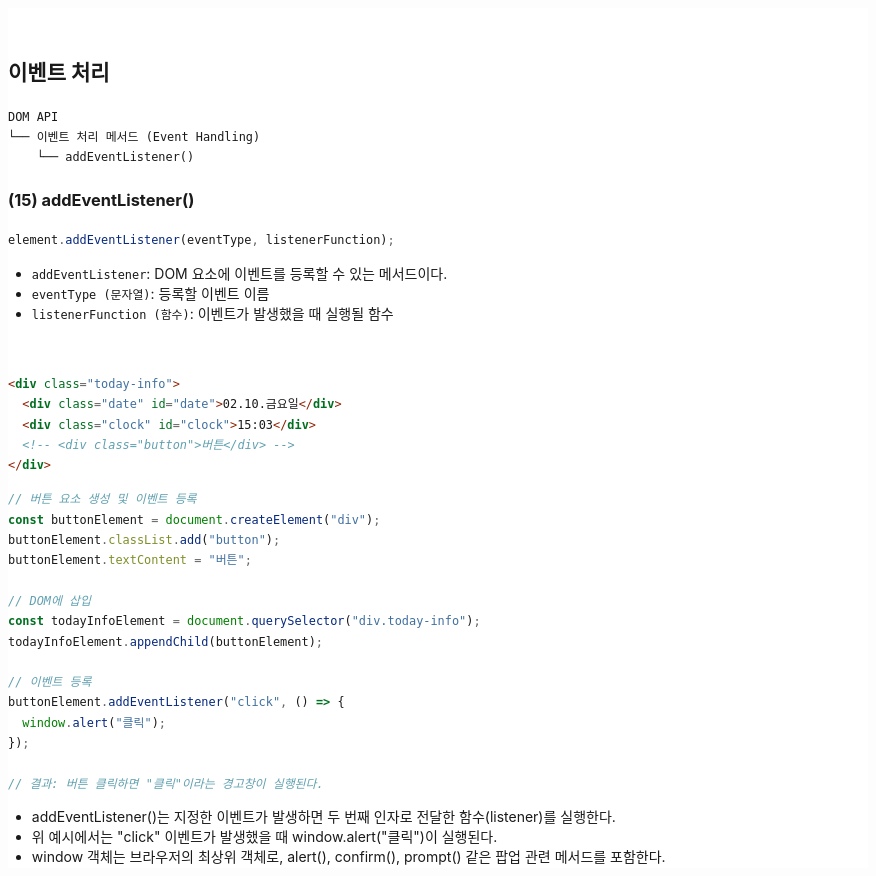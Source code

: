 <br>

## 이벤트 처리

```less {2}
DOM API
└── 이벤트 처리 메서드 (Event Handling)
    └── addEventListener()
```

### (15) addEventListener()

```js
element.addEventListener(eventType, listenerFunction);
```

- `addEventListener`: DOM 요소에 이벤트를 등록할 수 있는 메서드이다.
- `eventType (문자열)`: 등록할 이벤트 이름
- `listenerFunction (함수)`: 이벤트가 발생했을 때 실행될 함수

<br>

```html
<div class="today-info">
  <div class="date" id="date">02.10.금요일</div>
  <div class="clock" id="clock">15:03</div>
  <!-- <div class="button">버튼</div> -->
</div>
```

```js
// 버튼 요소 생성 및 이벤트 등록
const buttonElement = document.createElement("div");
buttonElement.classList.add("button");
buttonElement.textContent = "버튼";

// DOM에 삽입
const todayInfoElement = document.querySelector("div.today-info");
todayInfoElement.appendChild(buttonElement);

// 이벤트 등록
buttonElement.addEventListener("click", () => {
  window.alert("클릭");
});

// 결과: 버튼 클릭하면 "클릭"이라는 경고창이 실행된다.
```

- addEventListener()는 지정한 이벤트가 발생하면 두 번째 인자로 전달한 함수(listener)를 실행한다.
- 위 예시에서는 "click" 이벤트가 발생했을 때 window.alert("클릭")이 실행된다.
- window 객체는 브라우저의 최상위 객체로, alert(), confirm(), prompt() 같은 팝업 관련 메서드를 포함한다.
